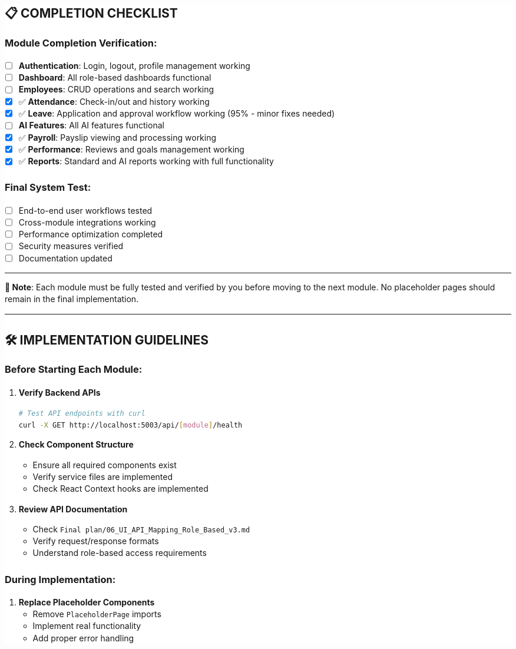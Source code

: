 ## 📋 **COMPLETION CHECKLIST**

### **Module Completion Verification:**
- [ ] **Authentication**: Login, logout, profile management working
- [ ] **Dashboard**: All role-based dashboards functional
- [ ] **Employees**: CRUD operations and search working
- [x] ✅ **Attendance**: Check-in/out and history working
- [x] ✅ **Leave**: Application and approval workflow working (95% - minor fixes needed)
- [ ] **AI Features**: All AI features functional
- [x] ✅ **Payroll**: Payslip viewing and processing working
- [x] ✅ **Performance**: Reviews and goals management working
- [x] ✅ **Reports**: Standard and AI reports working with full functionality

### **Final System Test:**
- [ ] End-to-end user workflows tested
- [ ] Cross-module integrations working
- [ ] Performance optimization completed
- [ ] Security measures verified
- [ ] Documentation updated

---

**📝 Note**: Each module must be fully tested and verified by you before moving to the next module. No placeholder pages should remain in the final implementation.

---

## 🛠️ **IMPLEMENTATION GUIDELINES**

### **Before Starting Each Module:**
1. **Verify Backend APIs**
   ```bash
   # Test API endpoints with curl
   curl -X GET http://localhost:5003/api/[module]/health
   ```

2. **Check Component Structure**
   - Ensure all required components exist
   - Verify service files are implemented
   - Check React Context hooks are implemented

3. **Review API Documentation**
   - Check `Final plan/06_UI_API_Mapping_Role_Based_v3.md`
   - Verify request/response formats
   - Understand role-based access requirements

### **During Implementation:**
1. **Replace Placeholder Components**
   - Remove `PlaceholderPage` imports
   - Implement real functionality
   - Add proper error handling
